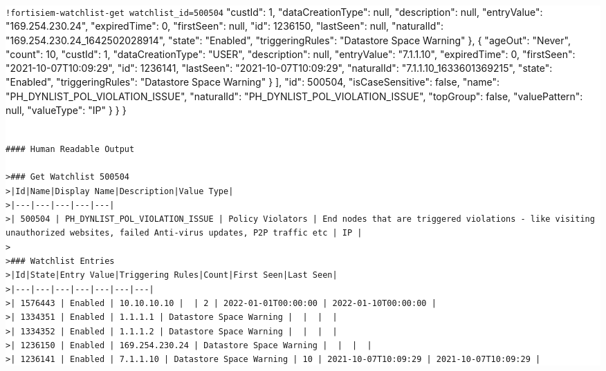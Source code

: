 ```!fortisiem-watchlist-get watchlist_id=500504```
                    "custId": 1,
                    "dataCreationType": null,
                    "description": null,
                    "entryValue": "169.254.230.24",
                    "expiredTime": 0,
                    "firstSeen": null,
                    "id": 1236150,
                    "lastSeen": null,
                    "naturalId": "169.254.230.24_1642502028914",
                    "state": "Enabled",
                    "triggeringRules": "Datastore Space Warning"
                },
                {
                    "ageOut": "Never",
                    "count": 10,
                    "custId": 1,
                    "dataCreationType": "USER",
                    "description": null,
                    "entryValue": "7.1.1.10",
                    "expiredTime": 0,
                    "firstSeen": "2021-10-07T10:09:29",
                    "id": 1236141,
                    "lastSeen": "2021-10-07T10:09:29",
                    "naturalId": "7.1.1.10_1633601369215",
                    "state": "Enabled",
                    "triggeringRules": "Datastore Space Warning"
                }
            ],
            "id": 500504,
            "isCaseSensitive": false,
            "name": "PH_DYNLIST_POL_VIOLATION_ISSUE",
            "naturalId": "PH_DYNLIST_POL_VIOLATION_ISSUE",
            "topGroup": false,
            "valuePattern": null,
            "valueType": "IP"
        }
    }
}
```

#### Human Readable Output

>### Get Watchlist 500504
>|Id|Name|Display Name|Description|Value Type|
>|---|---|---|---|---|
>| 500504 | PH_DYNLIST_POL_VIOLATION_ISSUE | Policy Violators | End nodes that are triggered violations - like visiting unauthorized websites, failed Anti-virus updates, P2P traffic etc | IP |
>
>### Watchlist Entries
>|Id|State|Entry Value|Triggering Rules|Count|First Seen|Last Seen|
>|---|---|---|---|---|---|---|
>| 1576443 | Enabled | 10.10.10.10 |  | 2 | 2022-01-01T00:00:00 | 2022-01-10T00:00:00 |
>| 1334351 | Enabled | 1.1.1.1 | Datastore Space Warning |  |  |  |
>| 1334352 | Enabled | 1.1.1.2 | Datastore Space Warning |  |  |  |
>| 1236150 | Enabled | 169.254.230.24 | Datastore Space Warning |  |  |  |
>| 1236141 | Enabled | 7.1.1.10 | Datastore Space Warning | 10 | 2021-10-07T10:09:29 | 2021-10-07T10:09:29 |
